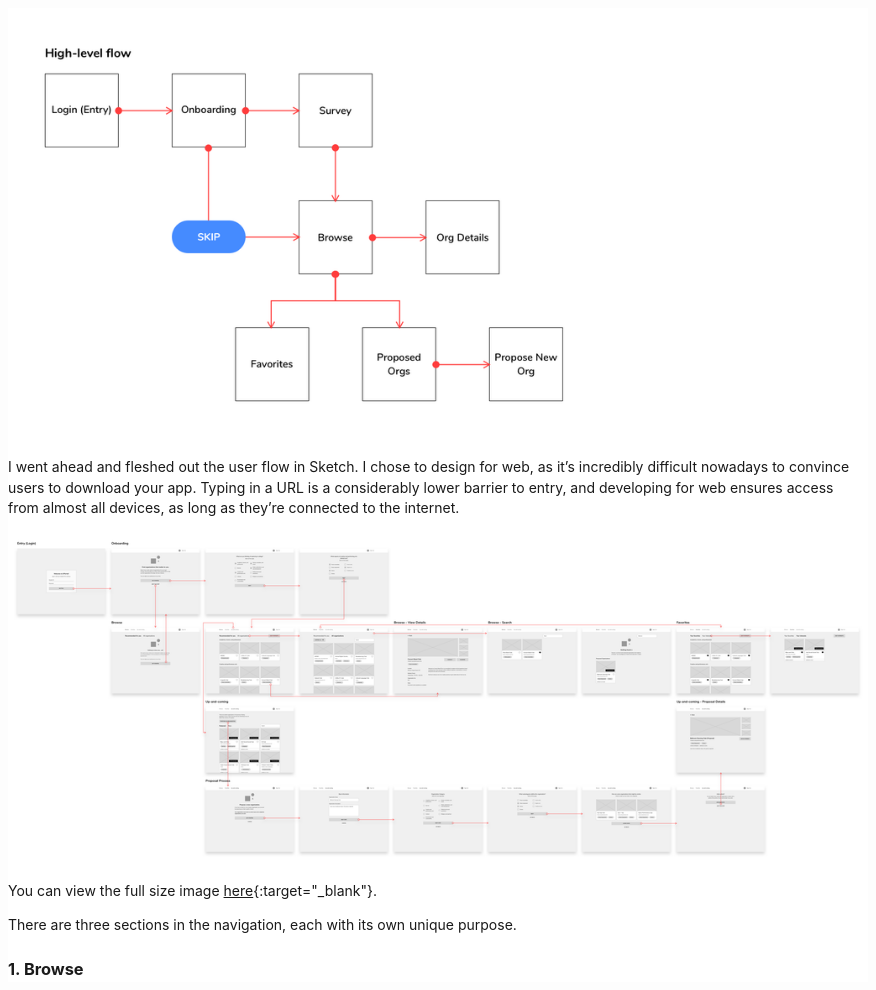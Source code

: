 <div class="case-image"><img src="/assets/images/projects/google/HLFlow.png" data-zoom="zoom"></div>

I went ahead and fleshed out the user flow in Sketch. I chose to design for web, as it’s incredibly difficult nowadays to convince users to download your app. Typing in a URL is a considerably lower barrier to entry, and developing for web ensures access from almost all devices, as long as they’re connected to the internet.

<div class="case-image"><img src="/assets/images/projects/google/Flow.png" data-zoom="zoom"></div>

You can view the full size image [here](/assets/images/projects/google/Flow.png){:target="_blank"}.

There are three sections in the navigation, each with its own unique purpose.

### 1. Browse
